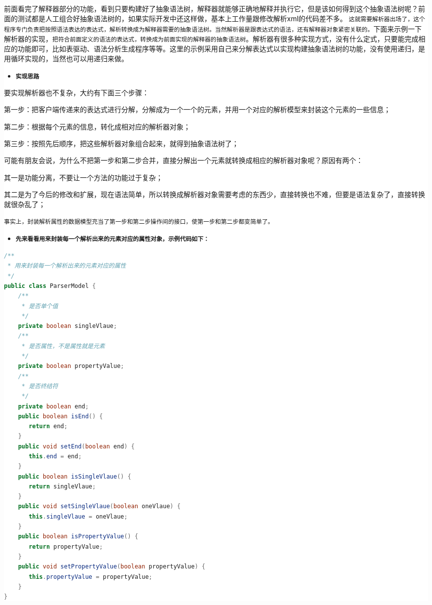 前面看完了解释器部分的功能，看到只要构建好了抽象语法树，解释器就能够正确地解释并执行它，但是该如何得到这个抽象语法树呢？前面的测试都是人工组合好抽象语法树的，如果实际开发中还这样做，基本上工作量跟修改解析xml的代码差不多。
`这就需要解析器出场了，这个程序专门负责把按照语法表达的表达式，解析转换成为解释器需要的抽象语法树。当然解析器是跟表达式的语法，还有解释器对象紧密关联的。`下面来示例一下解析器的实现，`把符合前面定义的语法的表达式，转换成为前面实现的解释器的抽象语法树`。解析器有很多种实现方式，没有什么定式，只要能完成相应的功能即可，比如表驱动、语法分析生成程序等等。这里的示例采用自己来分解表达式以实现构建抽象语法树的功能，没有使用递归，是用循环实现的，当然也可以用递归来做。

* **`实现思路`** 


要实现解析器也不复杂，大约有下面三个步骤：

第一步：把客户端传递来的表达式进行分解，分解成为一个一个的元素，并用一个对应的解析模型来封装这个元素的一些信息；

第二步：根据每个元素的信息，转化成相对应的解析器对象；

第三步：按照先后顺序，把这些解析器对象组合起来，就得到抽象语法树了；

可能有朋友会说，为什么不把第一步和第二步合并，直接分解出一个元素就转换成相应的解析器对象呢？原因有两个：

其一是功能分离，不要让一个方法的功能过于复杂；

其二是为了今后的修改和扩展，现在语法简单，所以转换成解析器对象需要考虑的东西少，直接转换也不难，但要是语法复杂了，直接转换就很杂乱了；

`事实上，封装解析属性的数据模型充当了第一步和第二步操作间的接口，使第一步和第二步都变简单了。`

* **`先来看看用来封装每一个解析出来的元素对应的属性对象，示例代码如下：`** 


```java
/**
 * 用来封装每一个解析出来的元素对应的属性
 */
public class ParserModel {
    /**
     * 是否单个值
     */
    private boolean singleVlaue;
    /**
     * 是否属性，不是属性就是元素
     */
    private boolean propertyValue;
    /**
     * 是否终结符
     */
    private boolean end;
    public boolean isEnd() {
       return end;
    }
    public void setEnd(boolean end) {
       this.end = end;
    }
    public boolean isSingleVlaue() {
       return singleVlaue;
    }
    public void setSingleVlaue(boolean oneVlaue) {
       this.singleVlaue = oneVlaue;
    }
    public boolean isPropertyValue() {
       return propertyValue;
    }
    public void setPropertyValue(boolean propertyValue) {
       this.propertyValue = propertyValue;
    }
}

```
